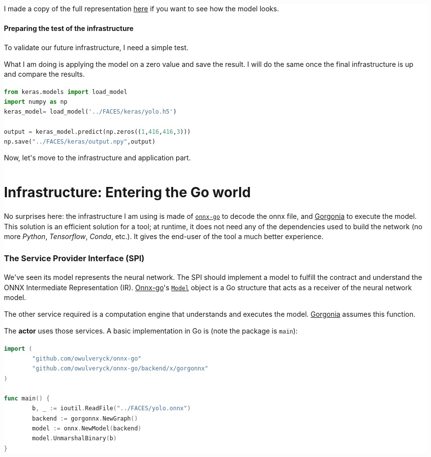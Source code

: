 I made a copy of the full representation [here](/assets/yolofaces/netron.png) if you want to see how the model looks.

#### Preparing the test of the infrastructure

To validate our future infrastructure, I need a simple test.

What I am doing is applying the model on a zero value and save the result. I will do the same once the final infrastructure is up and compare the results.

```python
from keras.models import load_model
import numpy as np
keras_model= load_model('../FACES/keras/yolo.h5')

output = keras_model.predict(np.zeros((1,416,416,3)))
np.save("../FACES/keras/output.npy",output)
```

Now, let's move to the infrastructure and application part.

# Infrastructure: Entering the Go world

No surprises here: the infrastructure I am using is made of [`onnx-go`](https://github.com/owulveryck/onnx-go) to decode the onnx file,
and [Gorgonia](https://github.com/gorgonia/gorgonia) to execute the model.
This solution is an efficient solution for a tool; at runtime, it does not need any of the dependencies used to build the network (no more _Python_, _Tensorflow_, _Conda_, etc.). It gives the end-user of the tool a much better experience.

### The Service Provider Interface (SPI)

We've seen its model represents the neural network. The SPI should implement a model to fulfill the contract and understand the ONNX Intermediate Representation (IR). [Onnx-go](https://github.com/owulveryck/onnx-go)'s [`Model`](https://godoc.org/github.com/owulveryck/onnx-go#Model) object is a Go structure that acts as a receiver of the neural network model.

The other service required is a computation engine that understands and executes the model. [Gorgonia](https://github.com/gorgonia/gorgonia) assumes this function.

The **actor** uses those services. A basic implementation in Go is (note the package is `main`):

```go
import (
        "github.com/owulveryck/onnx-go"
        "github.com/owulveryck/onnx-go/backend/x/gorgonnx"
)

func main() {
        b, _ := ioutil.ReadFile("../FACES/yolo.onnx")
        backend := gorgonnx.NewGraph()
        model := onnx.NewModel(backend)
        model.UnmarshalBinary(b)
}
```
